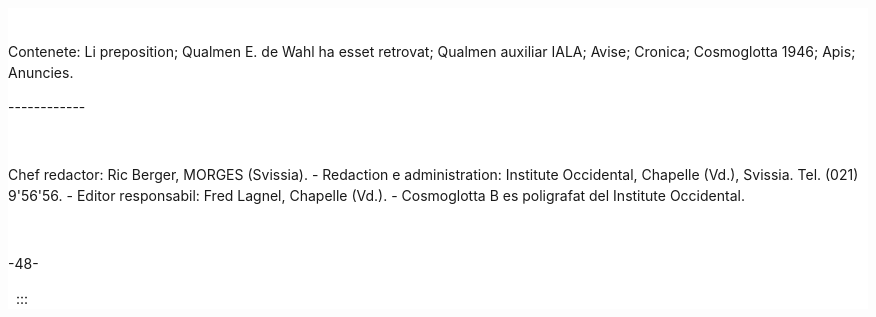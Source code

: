  

Contenete: Li preposition; Qualmen E. de Wahl ha esset retrovat; Qualmen
auxiliar IALA; Avise; Cronica; Cosmoglotta 1946; Apis; Anuncies.

\-\-\-\-\-\-\-\-\-\-\--

 

Chef redactor: Ric Berger, MORGES (Svissia). - Redaction e
administration: Institute Occidental, Chapelle (Vd.), Svissia. Tel.
(021) 9\'56\'56. - Editor responsabil: Fred Lagnel, Chapelle (Vd.). -
Cosmoglotta B es poligrafat del Institute Occidental.

 

-48-

 
:::

